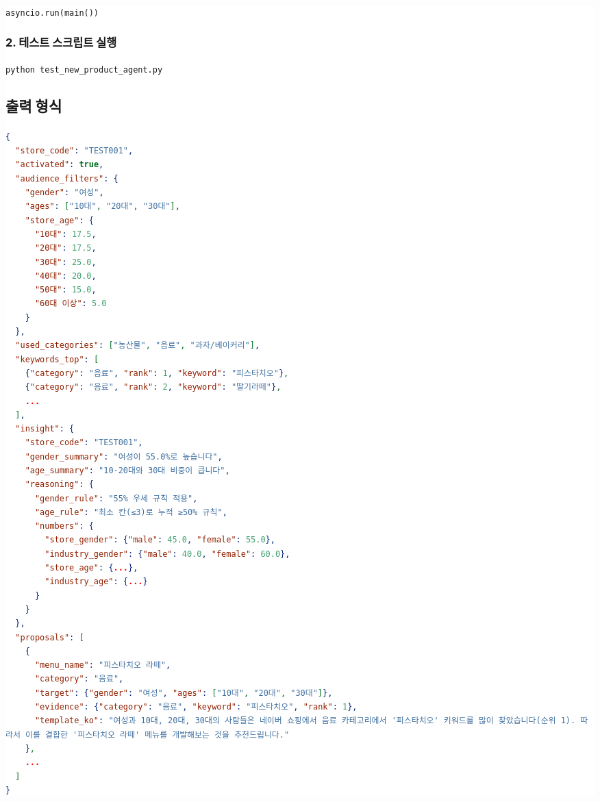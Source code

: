 ```python
asyncio.run(main())
```

### 2. 테스트 스크립트 실행

```bash
python test_new_product_agent.py
```

## 출력 형식

```json
{
  "store_code": "TEST001",
  "activated": true,
  "audience_filters": {
    "gender": "여성",
    "ages": ["10대", "20대", "30대"],
    "store_age": {
      "10대": 17.5,
      "20대": 17.5,
      "30대": 25.0,
      "40대": 20.0,
      "50대": 15.0,
      "60대 이상": 5.0
    }
  },
  "used_categories": ["농산물", "음료", "과자/베이커리"],
  "keywords_top": [
    {"category": "음료", "rank": 1, "keyword": "피스타치오"},
    {"category": "음료", "rank": 2, "keyword": "딸기라떼"},
    ...
  ],
  "insight": {
    "store_code": "TEST001",
    "gender_summary": "여성이 55.0%로 높습니다",
    "age_summary": "10·20대와 30대 비중이 큽니다",
    "reasoning": {
      "gender_rule": "55% 우세 규칙 적용",
      "age_rule": "최소 칸(≤3)로 누적 ≥50% 규칙",
      "numbers": {
        "store_gender": {"male": 45.0, "female": 55.0},
        "industry_gender": {"male": 40.0, "female": 60.0},
        "store_age": {...},
        "industry_age": {...}
      }
    }
  },
  "proposals": [
    {
      "menu_name": "피스타치오 라떼",
      "category": "음료",
      "target": {"gender": "여성", "ages": ["10대", "20대", "30대"]},
      "evidence": {"category": "음료", "keyword": "피스타치오", "rank": 1},
      "template_ko": "여성과 10대, 20대, 30대의 사람들은 네이버 쇼핑에서 음료 카테고리에서 '피스타치오' 키워드를 많이 찾았습니다(순위 1). 따라서 이를 결합한 '피스타치오 라떼' 메뉴를 개발해보는 것을 추천드립니다."
    },
    ...
  ]
}
```
